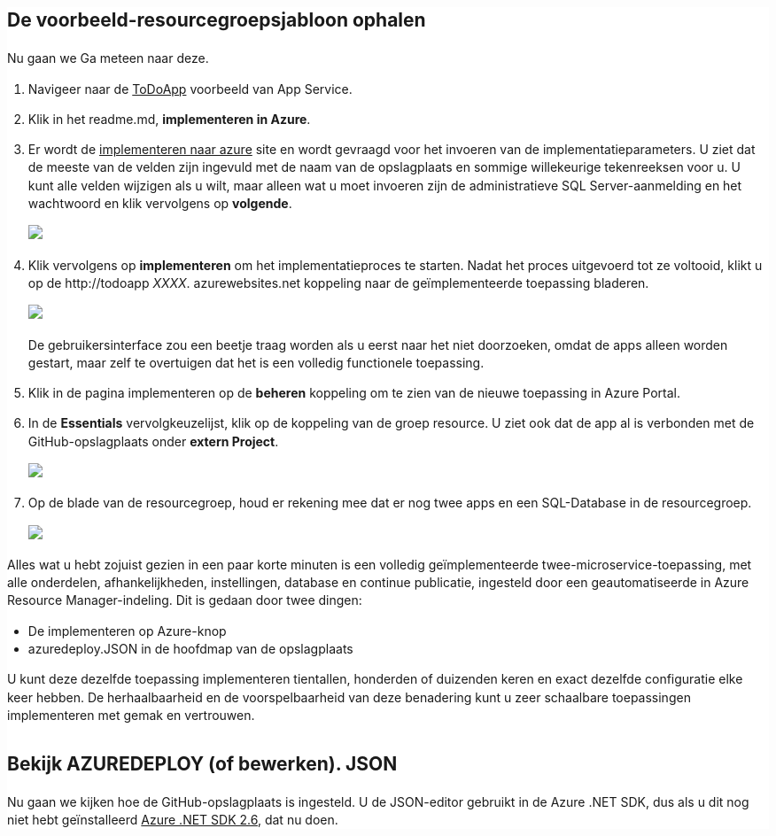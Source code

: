 ## <a name="get-the-sample-resource-group-template"></a>De voorbeeld-resourcegroepsjabloon ophalen
Nu gaan we Ga meteen naar deze.

1. Navigeer naar de [ToDoApp](https://github.com/azure-appservice-samples/ToDoApp) voorbeeld van App Service.
2. Klik in het readme.md, **implementeren in Azure**.
3. Er wordt de [implementeren naar azure](https://deploy.azure.com) site en wordt gevraagd voor het invoeren van de implementatieparameters. U ziet dat de meeste van de velden zijn ingevuld met de naam van de opslagplaats en sommige willekeurige tekenreeksen voor u. U kunt alle velden wijzigen als u wilt, maar alleen wat u moet invoeren zijn de administratieve SQL Server-aanmelding en het wachtwoord en klik vervolgens op **volgende**.
   
   ![](./media/app-service-deploy-complex-application-predictably/gettemplate-1-deploybuttonui.png)
4. Klik vervolgens op **implementeren** om het implementatieproces te starten. Nadat het proces uitgevoerd tot ze voltooid, klikt u op de http://todoapp *XXXX*. azurewebsites.net koppeling naar de geïmplementeerde toepassing bladeren. 
   
   ![](./media/app-service-deploy-complex-application-predictably/gettemplate-2-deployprogress.png)
   
   De gebruikersinterface zou een beetje traag worden als u eerst naar het niet doorzoeken, omdat de apps alleen worden gestart, maar zelf te overtuigen dat het is een volledig functionele toepassing.
5. Klik in de pagina implementeren op de **beheren** koppeling om te zien van de nieuwe toepassing in Azure Portal.
6. In de **Essentials** vervolgkeuzelijst, klik op de koppeling van de groep resource. U ziet ook dat de app al is verbonden met de GitHub-opslagplaats onder **extern Project**. 
   
   ![](./media/app-service-deploy-complex-application-predictably/gettemplate-3-portalresourcegroup.png)
7. Op de blade van de resourcegroep, houd er rekening mee dat er nog twee apps en een SQL-Database in de resourcegroep.
   
   ![](./media/app-service-deploy-complex-application-predictably/gettemplate-4-portalresourcegroupclicked.png)

Alles wat u hebt zojuist gezien in een paar korte minuten is een volledig geïmplementeerde twee-microservice-toepassing, met alle onderdelen, afhankelijkheden, instellingen, database en continue publicatie, ingesteld door een geautomatiseerde in Azure Resource Manager-indeling. Dit is gedaan door twee dingen:

* De implementeren op Azure-knop
* azuredeploy.JSON in de hoofdmap van de opslagplaats

U kunt deze dezelfde toepassing implementeren tientallen, honderden of duizenden keren en exact dezelfde configuratie elke keer hebben. De herhaalbaarheid en de voorspelbaarheid van deze benadering kunt u zeer schaalbare toepassingen implementeren met gemak en vertrouwen.

## <a name="examine-or-edit-azuredeployjson"></a>Bekijk AZUREDEPLOY (of bewerken). JSON
Nu gaan we kijken hoe de GitHub-opslagplaats is ingesteld. U de JSON-editor gebruikt in de Azure .NET SDK, dus als u dit nog niet hebt geïnstalleerd [Azure .NET SDK 2.6](https://azure.microsoft.com/downloads/), dat nu doen.
